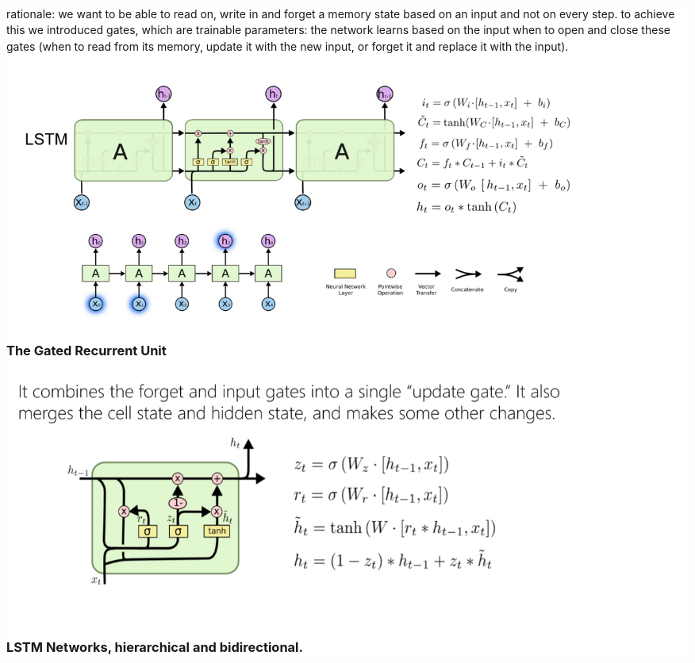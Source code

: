rationale: we want to be able to read on, write in and forget a memory state based on an input and not on every step. to achieve this we introduced gates, which are trainable parameters: the network learns based on the input when to open and close these gates (when to read from its memory, update it with the new input, or forget it and replace it with the input).

<img src="img/86.png" style="zoom:70%">



### The Gated Recurrent Unit

<img src="img/87.png" style="zoom:70%">

### LSTM Networks, hierarchical and bidirectional. 
